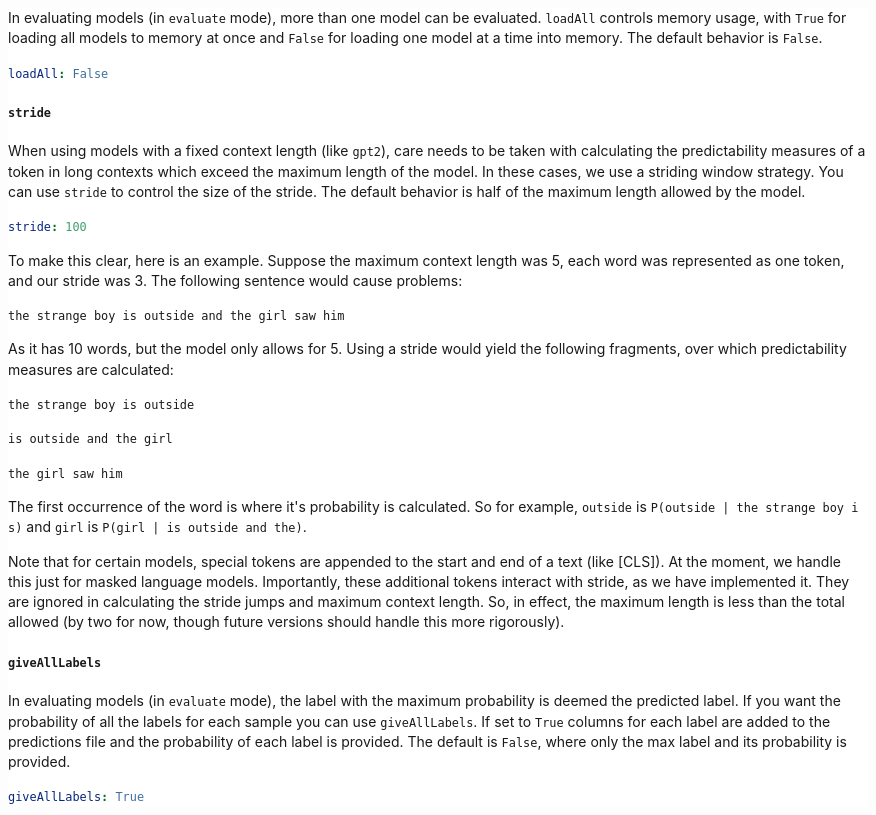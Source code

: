 In evaluating models (in `evaluate` mode), more than one model can be evaluated.
`loadAll` controls memory usage, with `True` for loading all models to memory at
once and `False` for loading one model at a time into memory. The default
behavior is `False`. 

```yaml
loadAll: False
```

#### `stride`

When using models with a fixed context length (like `gpt2`), care needs to be
taken with calculating the predictability measures of a token in long contexts
which exceed the maximum length of the model. In these cases, we use a striding
window strategy. You can use `stride` to control the size of the stride. The
default behavior is half of the maximum length allowed by the model. 

```yaml
stride: 100
```

To make this clear, here is an example. Suppose the maximum context length was
5, each word was represented as one token, and our stride was 3. The following
sentence would cause problems: 

`the strange boy is outside and the girl saw him`

As it has 10 words, but the model only allows for 5. Using a stride would yield
the following fragments, over which predictability measures are calculated: 

`the strange boy is outside`

`is outside and the girl`

`the girl saw him`

The first occurrence of the word is where it's probability is calculated. So for
example, `outside` is `P(outside | the strange boy is)` and `girl` is `P(girl |
is outside and the)`. 

Note that for certain models, special tokens are appended to the start and end
of a text (like [CLS]). At the moment, we handle this just for masked language
models. Importantly, these additional tokens interact with stride, as we have
implemented it. They are ignored in calculating the stride jumps and maximum
context length. So, in effect, the maximum length is less than the total allowed
(by two for now, though future versions should handle this more rigorously). 

#### `giveAllLabels`

In evaluating models (in `evaluate` mode), the label with the maximum
probability is deemed the predicted label. If you want the probability of all
the labels for each sample you can use `giveAllLabels`. If set to `True` columns
for each label are added to the predictions file and the probability of each
label is provided. The default is `False`, where only the max label and its
probability is provided. 

```yaml
giveAllLabels: True
```
